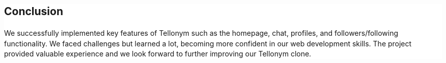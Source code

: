 
## Conclusion

We successfully implemented key features of Tellonym such as the homepage, chat, profiles, and followers/following functionality. We faced challenges but learned a lot, becoming more confident in our web development skills. The project provided valuable experience and we look forward to further improving our Tellonym clone.